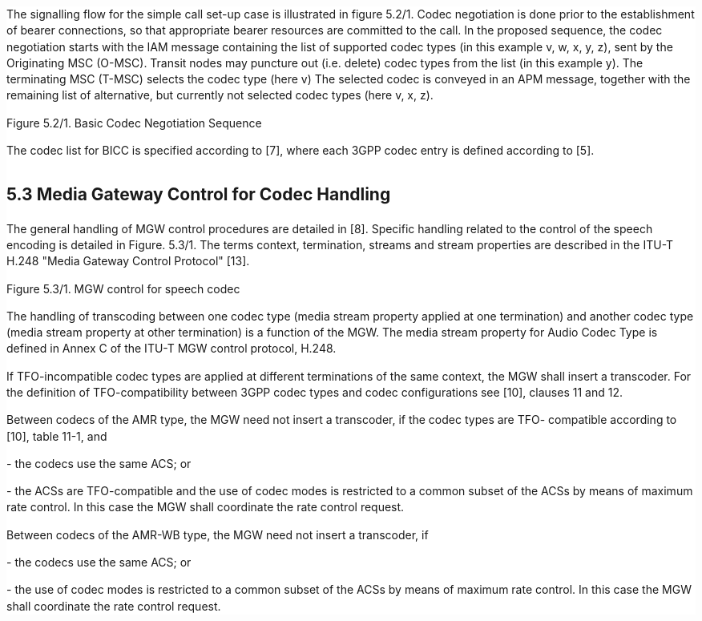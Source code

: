 The signalling flow for the simple call set-up case is illustrated in
figure 5.2/1. Codec negotiation is done prior to the establishment of
bearer connections, so that appropriate bearer resources are committed
to the call. In the proposed sequence, the codec negotiation starts with
the IAM message containing the list of supported codec types (in this
example v, w, x, y, z), sent by the Originating MSC (O-MSC). Transit
nodes may puncture out (i.e. delete) codec types from the list (in this
example y). The terminating MSC (T-MSC) selects the codec type (here v)
The selected codec is conveyed in an APM message, together with the
remaining list of alternative, but currently not selected codec types
(here v, x, z).

Figure 5.2/1. Basic Codec Negotiation Sequence

The codec list for BICC is specified according to \[7\], where each 3GPP
codec entry is defined according to \[5\].

5.3 Media Gateway Control for Codec Handling
--------------------------------------------

The general handling of MGW control procedures are detailed in \[8\].
Specific handling related to the control of the speech encoding is
detailed in Figure. 5.3/1. The terms context, termination, streams and
stream properties are described in the ITU-T H.248 \"Media Gateway
Control Protocol\" \[13\].

Figure 5.3/1. MGW control for speech codec

The handling of transcoding between one codec type (media stream
property applied at one termination) and another codec type (media
stream property at other termination) is a function of the MGW. The
media stream property for Audio Codec Type is defined in Annex C of the
ITU-T MGW control protocol, H.248.

If TFO-incompatible codec types are applied at different terminations of
the same context, the MGW shall insert a transcoder. For the definition
of TFO-compatibility between 3GPP codec types and codec configurations
see \[10\], clauses 11 and 12.

Between codecs of the AMR type, the MGW need not insert a transcoder, if
the codec types are TFO- compatible according to \[10\], table 11-1, and

\- the codecs use the same ACS; or

\- the ACSs are TFO-compatible and the use of codec modes is restricted
to a common subset of the ACSs by means of maximum rate control. In this
case the MGW shall coordinate the rate control request.

Between codecs of the AMR-WB type, the MGW need not insert a transcoder,
if

\- the codecs use the same ACS; or

\- the use of codec modes is restricted to a common subset of the ACSs
by means of maximum rate control. In this case the MGW shall coordinate
the rate control request.
